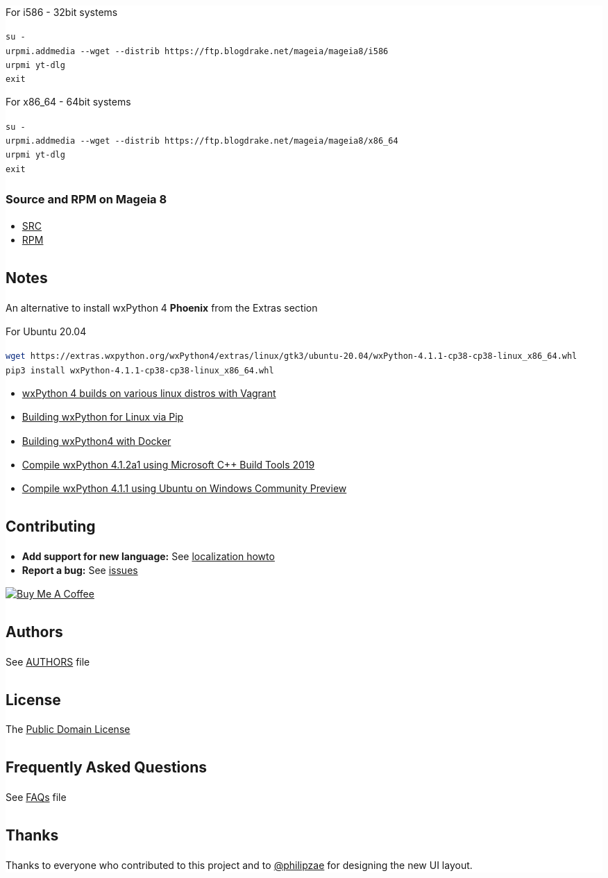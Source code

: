 For i586 - 32bit systems
```
su -
urpmi.addmedia --wget --distrib https://ftp.blogdrake.net/mageia/mageia8/i586
urpmi yt-dlg
exit
```
For x86_64 - 64bit systems
```
su -
urpmi.addmedia --wget --distrib https://ftp.blogdrake.net/mageia/mageia8/x86_64
urpmi yt-dlg
exit
```

### Source and RPM on Mageia 8
* [SRC](https://ftp.blogdrake.net/mageia/mageia8/free/SRPMS/yt-dlg-1.8.3-1bdk_mga8.src.rpm)
* [RPM](https://ftp.blogdrake.net/mageia/mageia8/free/noarch/yt-dlg-1.8.3-1bdk_mga8.noarch.rpm)

## Notes
An alternative to install wxPython 4 **Phoenix** from the Extras section

For Ubuntu 20.04

```bash
wget https://extras.wxpython.org/wxPython4/extras/linux/gtk3/ubuntu-20.04/wxPython-4.1.1-cp38-cp38-linux_x86_64.whl
pip3 install wxPython-4.1.1-cp38-cp38-linux_x86_64.whl
```

* [wxPython 4 builds on various linux distros with Vagrant](https://github.com/wxWidgets/Phoenix/blob/wxPy-4.0.x/vagrant/debian-9/bootstrap.sh)

* [Building wxPython for Linux via Pip](https://wxpython.org/blog/2017-08-17-builds-for-linux-with-pip/index.html)

* [Building wxPython4 with Docker](https://github.com/wxWidgets/Phoenix/blob/master/docker/build/debian-10/Dockerfile#L25)

* [Compile wxPython 4.1.2a1 using Microsoft C++ Build Tools 2019](https://gist.github.com/oleksis/8637f096b97e18e00786e46465e97b34)

* [Compile wxPython 4.1.1 using Ubuntu on Windows Community Preview](https://gist.github.com/oleksis/2d84b9eefe1fef038619439168f3768e)

## Contributing
* **Add support for new language:** See [localization howto](docs/localization_howto.md)
* **Report a bug:** See [issues](https://github.com/oleksis/youtube-dl-gui/issues)

<a href="https://www.buymeacoffee.com/oleksis" target="_blank"><img src="https://cdn.buymeacoffee.com/buttons/v2/default-blue.png" alt="Buy Me A Coffee" style="height: 60px !important;width: 217px !important;" ></a>

## Authors
See [AUTHORS](AUTHORS) file

## License
The [Public Domain License](LICENSE)

## Frequently Asked Questions
See [FAQs](docs/faqs.md) file

## Thanks
Thanks to everyone who contributed to this project and to [@philipzae](https://github.com/philipzae) for designing the new UI layout.
